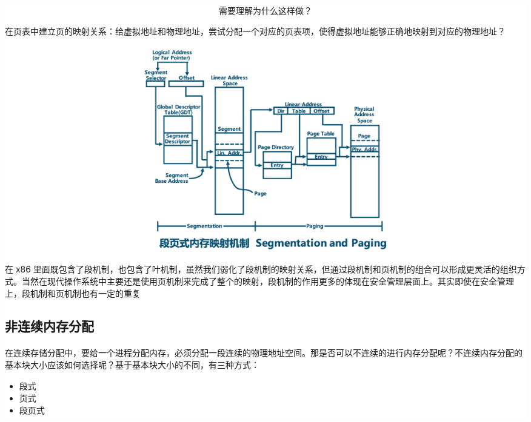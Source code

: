 <div align="center">需要理解为什么这样做？</div>

在页表中建立页的映射关系：给虚拟地址和物理地址，尝试分配一个对应的页表项，使得虚拟地址能够正确地映射到对应的物理地址？

<div align="center"><img src="/os-notes-figures/x86-seg-page.png" width="407px" height="339px" alt="x86-seg-page"></div>

在 x86 里面既包含了段机制，也包含了叶机制，虽然我们弱化了段机制的映射关系，但通过段机制和页机制的组合可以形成更灵活的组织方式。当然在现代操作系统中主要还是使用页机制来完成了整个的映射，段机制的作用更多的体现在安全管理层面上。其实即使在安全管理上，段机制和页机制也有一定的重复

## 非连续内存分配

在连续存储分配中，要给一个进程分配内存，必须分配一段连续的物理地址空间。那是否可以不连续的进行内存分配呢？不连续内存分配的基本块大小应该如何选择呢？基于基本块大小的不同，有三种方式：

- 段式
- 页式
- 段页式
